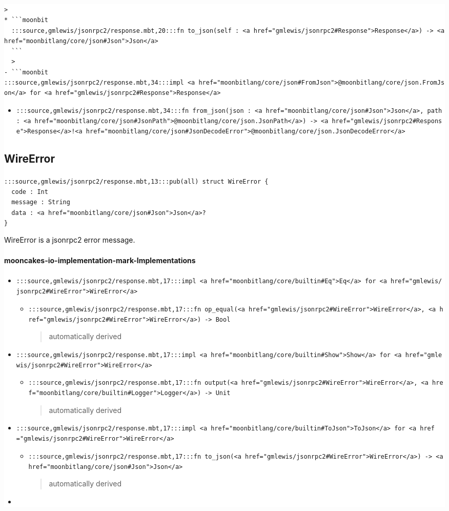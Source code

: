   ```
  > 
  * ```moonbit
    :::source,gmlewis/jsonrpc2/response.mbt,20:::fn to_json(self : <a href="gmlewis/jsonrpc2#Response">Response</a>) -> <a href="moonbitlang/core/json#Json">Json</a>
    ```
    > 
- ```moonbit
  :::source,gmlewis/jsonrpc2/response.mbt,34:::impl <a href="moonbitlang/core/json#FromJson">@moonbitlang/core/json.FromJson</a> for <a href="gmlewis/jsonrpc2#Response">Response</a>
  ```
  > 
  * ```moonbit
    :::source,gmlewis/jsonrpc2/response.mbt,34:::fn from_json(json : <a href="moonbitlang/core/json#Json">Json</a>, path : <a href="moonbitlang/core/json#JsonPath">@moonbitlang/core/json.JsonPath</a>) -> <a href="gmlewis/jsonrpc2#Response">Response</a>!<a href="moonbitlang/core/json#JsonDecodeError">@moonbitlang/core/json.JsonDecodeError</a>
    ```
    > 

## WireError

```moonbit
:::source,gmlewis/jsonrpc2/response.mbt,13:::pub(all) struct WireError {
  code : Int
  message : String
  data : <a href="moonbitlang/core/json#Json">Json</a>?
}
```

 WireError is a jsonrpc2 error message.

#### mooncakes-io-implementation-mark-Implementations
- ```moonbit
  :::source,gmlewis/jsonrpc2/response.mbt,17:::impl <a href="moonbitlang/core/builtin#Eq">Eq</a> for <a href="gmlewis/jsonrpc2#WireError">WireError</a>
  ```
  > 
  * ```moonbit
    :::source,gmlewis/jsonrpc2/response.mbt,17:::fn op_equal(<a href="gmlewis/jsonrpc2#WireError">WireError</a>, <a href="gmlewis/jsonrpc2#WireError">WireError</a>) -> Bool
    ```
    > automatically derived
- ```moonbit
  :::source,gmlewis/jsonrpc2/response.mbt,17:::impl <a href="moonbitlang/core/builtin#Show">Show</a> for <a href="gmlewis/jsonrpc2#WireError">WireError</a>
  ```
  > 
  * ```moonbit
    :::source,gmlewis/jsonrpc2/response.mbt,17:::fn output(<a href="gmlewis/jsonrpc2#WireError">WireError</a>, <a href="moonbitlang/core/builtin#Logger">Logger</a>) -> Unit
    ```
    > automatically derived
- ```moonbit
  :::source,gmlewis/jsonrpc2/response.mbt,17:::impl <a href="moonbitlang/core/builtin#ToJson">ToJson</a> for <a href="gmlewis/jsonrpc2#WireError">WireError</a>
  ```
  > 
  * ```moonbit
    :::source,gmlewis/jsonrpc2/response.mbt,17:::fn to_json(<a href="gmlewis/jsonrpc2#WireError">WireError</a>) -> <a href="moonbitlang/core/json#Json">Json</a>
    ```
    > automatically derived
- ```moonbit
  ```